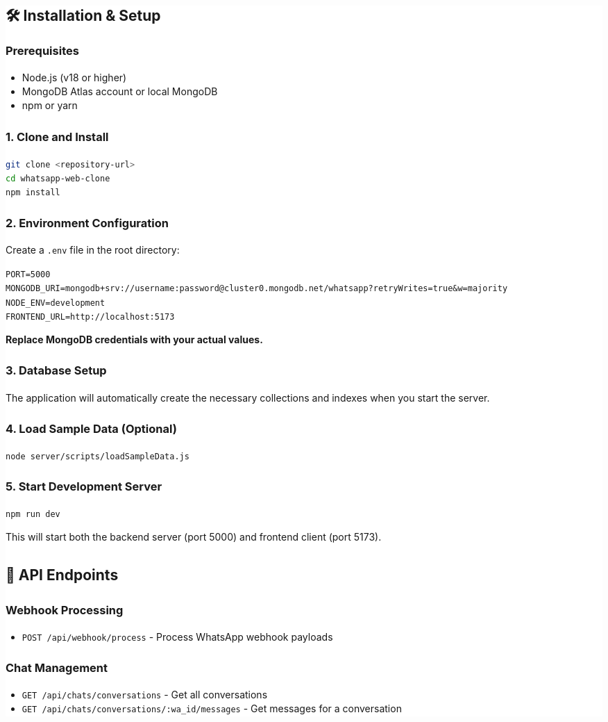 ## 🛠 Installation & Setup

### Prerequisites
- Node.js (v18 or higher)
- MongoDB Atlas account or local MongoDB
- npm or yarn

### 1. Clone and Install
```bash
git clone <repository-url>
cd whatsapp-web-clone
npm install
```

### 2. Environment Configuration
Create a `.env` file in the root directory:

```env
PORT=5000
MONGODB_URI=mongodb+srv://username:password@cluster0.mongodb.net/whatsapp?retryWrites=true&w=majority
NODE_ENV=development
FRONTEND_URL=http://localhost:5173
```

**Replace MongoDB credentials with your actual values.**

### 3. Database Setup
The application will automatically create the necessary collections and indexes when you start the server.

### 4. Load Sample Data (Optional)
```bash
node server/scripts/loadSampleData.js
```

### 5. Start Development Server
```bash
npm run dev
```

This will start both the backend server (port 5000) and frontend client (port 5173).

## 📡 API Endpoints

### Webhook Processing
- `POST /api/webhook/process` - Process WhatsApp webhook payloads

### Chat Management  
- `GET /api/chats/conversations` - Get all conversations
- `GET /api/chats/conversations/:wa_id/messages` - Get messages for a conversation
